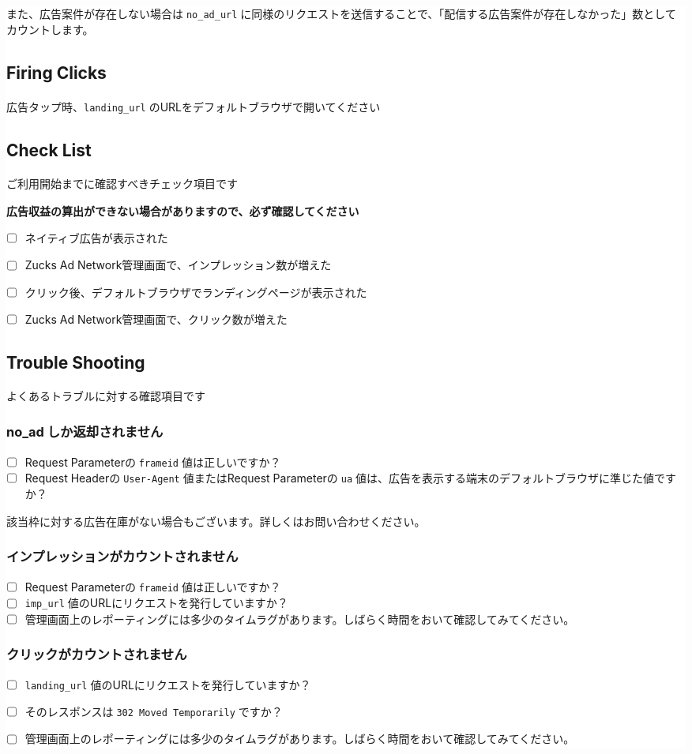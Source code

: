 また、広告案件が存在しない場合は `no_ad_url` に同様のリクエストを送信することで、「配信する広告案件が存在しなかった」数としてカウントします。


## Firing Clicks

広告タップ時、`landing_url` のURLをデフォルトブラウザで開いてください


## Check List

ご利用開始までに確認すべきチェック項目です

**広告収益の算出ができない場合がありますので、必ず確認してください**

- [ ] ネイティブ広告が表示された
- [ ] Zucks Ad Network管理画面で、インプレッション数が増えた
- [ ] クリック後、デフォルトブラウザでランディングページが表示された
- [ ] Zucks Ad Network管理画面で、クリック数が増えた


## Trouble Shooting

よくあるトラブルに対する確認項目です

### no_ad しか返却されません

- [ ] Request Parameterの `frameid` 値は正しいですか？
- [ ] Request Headerの `User-Agent` 値またはRequest Parameterの `ua` 値は、広告を表示する端末のデフォルトブラウザに準じた値ですか？

該当枠に対する広告在庫がない場合もございます。詳しくはお問い合わせください。

### インプレッションがカウントされません

- [ ] Request Parameterの `frameid` 値は正しいですか？
- [ ] `imp_url` 値のURLにリクエストを発行していますか？
- [ ] 管理画面上のレポーティングには多少のタイムラグがあります。しばらく時間をおいて確認してみてください。

### クリックがカウントされません

- [ ] `landing_url` 値のURLにリクエストを発行していますか？
- [ ] そのレスポンスは `302 Moved Temporarily` ですか？
- [ ] 管理画面上のレポーティングには多少のタイムラグがあります。しばらく時間をおいて確認してみてください。

